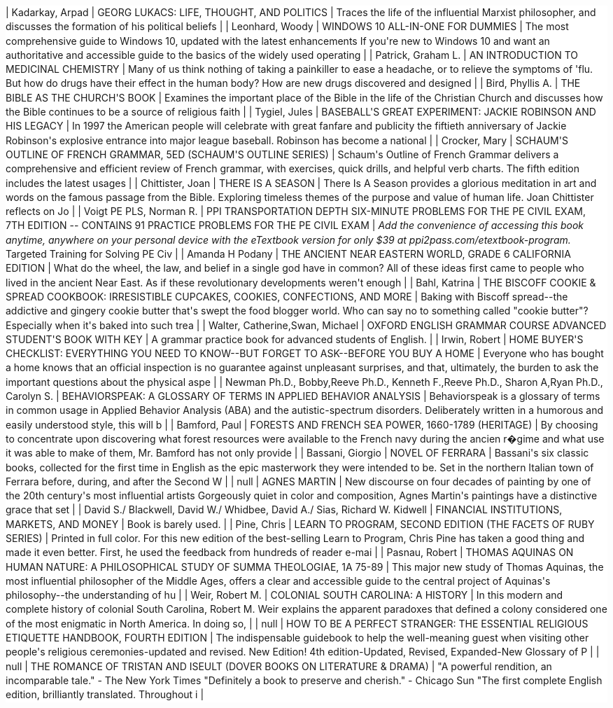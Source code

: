| Kadarkay, Arpad | GEORG LUKACS: LIFE, THOUGHT, AND POLITICS | Traces the life of the influential Marxist philosopher, and discusses the formation of his political beliefs |
| Leonhard, Woody | WINDOWS 10 ALL-IN-ONE FOR DUMMIES | The most comprehensive guide to Windows 10, updated with the latest enhancements  If you're new to Windows 10 and want an authoritative and accessible guide to the basics of the widely used operating  |
| Patrick, Graham L. | AN INTRODUCTION TO MEDICINAL CHEMISTRY | Many of us think nothing of taking a painkiller to ease a headache, or to relieve the symptoms of 'flu. But how do drugs have their effect in the human body? How are new drugs discovered and designed  |
| Bird, Phyllis A. | THE BIBLE AS THE CHURCH'S BOOK | Examines the important place of the Bible in the life of the Christian Church and discusses how the Bible continues to be a source of religious faith |
| Tygiel, Jules | BASEBALL'S GREAT EXPERIMENT: JACKIE ROBINSON AND HIS LEGACY | In 1997 the American people will celebrate with great fanfare and publicity the fiftieth anniversary of Jackie Robinson's explosive entrance into major league baseball. Robinson has become a national  |
| Crocker, Mary | SCHAUM'S OUTLINE OF FRENCH GRAMMAR, 5ED (SCHAUM'S OUTLINE SERIES) |  Schaum's Outline of French Grammar delivers a comprehensive and efficient review of French grammar, with exercises, quick drills, and helpful verb charts. The fifth edition includes the latest usages |
| Chittister, Joan | THERE IS A SEASON | There Is A Season provides a glorious meditation in art and words on the famous passage from the Bible. Exploring timeless themes of the purpose and value of human life. Joan Chittister reflects on Jo |
| Voigt PE PLS, Norman R. | PPI TRANSPORTATION DEPTH SIX-MINUTE PROBLEMS FOR THE PE CIVIL EXAM, 7TH EDITION -- CONTAINS 91 PRACTICE PROBLEMS FOR THE PE CIVIL EXAM |  *Add the convenience of accessing this book anytime, anywhere on your personal device with the eTextbook version for only $39 at ppi2pass.com/etextbook-program.*  Targeted Training for Solving PE Civ |
| Amanda H Podany | THE ANCIENT NEAR EASTERN WORLD, GRADE 6 CALIFORNIA EDITION | What do the wheel, the law, and belief in a single god have in common? All of these ideas first came to people who lived in the ancient Near East. As if these revolutionary developments weren't enough |
| Bahl, Katrina | THE BISCOFF COOKIE &AMP; SPREAD COOKBOOK: IRRESISTIBLE CUPCAKES, COOKIES, CONFECTIONS, AND MORE |  Baking with Biscoff spread--the addictive and gingery cookie butter that's swept the food blogger world.  Who can say no to something called "cookie butter"? Especially when it's baked into such trea |
| Walter, Catherine,Swan, Michael | OXFORD ENGLISH GRAMMAR COURSE ADVANCED STUDENT'S BOOK WITH KEY | A grammar practice book for advanced students of English. |
| Irwin, Robert | HOME BUYER'S CHECKLIST: EVERYTHING YOU NEED TO KNOW--BUT FORGET TO ASK--BEFORE YOU BUY A HOME |   Everyone who has bought a home knows that an official inspection is no guarantee against unpleasant surprises, and that, ultimately, the burden to ask the important questions about the physical aspe |
| Newman Ph.D., Bobby,Reeve Ph.D., Kenneth F.,Reeve Ph.D., Sharon A,Ryan Ph.D., Carolyn S. | BEHAVIORSPEAK: A GLOSSARY OF TERMS IN APPLIED BEHAVIOR ANALYSIS | Behaviorspeak is a glossary of terms in common usage in Applied Behavior Analysis (ABA) and the autistic-spectrum disorders. Deliberately written in a humorous and easily understood style, this will b |
| Bamford, Paul | FORESTS AND FRENCH SEA POWER, 1660-1789 (HERITAGE) |  By choosing to concentrate upon discovering what forest resources were available to the French navy during the ancien r�gime and what use it was able to make of them, Mr. Bamford has not only provide |
| Bassani, Giorgio | NOVEL OF FERRARA | Bassani's six classic books, collected for the first time in English as the epic masterwork they were intended to be. Set in the northern Italian town of Ferrara before, during, and after the Second W |
| null | AGNES MARTIN |  New discourse on four decades of painting by one of the 20th century's most influential artists   Gorgeously quiet in color and composition, Agnes Martin's paintings have a distinctive grace that set |
| David S./ Blackwell, David W./ Whidbee, David A./ Sias, Richard W. Kidwell | FINANCIAL INSTITUTIONS, MARKETS, AND MONEY | Book is barely used. |
| Pine, Chris | LEARN TO PROGRAM, SECOND EDITION (THE FACETS OF RUBY SERIES) |  Printed in full color.  For this new edition of the best-selling Learn to Program, Chris Pine has taken a good thing and made it even better. First, he used the feedback from hundreds of reader e-mai |
| Pasnau, Robert | THOMAS AQUINAS ON HUMAN NATURE: A PHILOSOPHICAL STUDY OF SUMMA THEOLOGIAE, 1A 75-89 | This major new study of Thomas Aquinas, the most influential philosopher of the Middle Ages, offers a clear and accessible guide to the central project of Aquinas's philosophy--the understanding of hu |
| Weir, Robert M. | COLONIAL SOUTH CAROLINA: A HISTORY | In this modern and complete history of colonial South Carolina, Robert M. Weir explains the apparent paradoxes that defined a colony considered one of the most enigmatic in North America. In doing so, |
| null | HOW TO BE A PERFECT STRANGER: THE ESSENTIAL RELIGIOUS ETIQUETTE HANDBOOK, FOURTH EDITION |  The indispensable guidebook to help the well-meaning guest when visiting other people's religious ceremonies-updated and revised. New Edition! 4th edition-Updated, Revised, Expanded-New Glossary of P |
| null | THE ROMANCE OF TRISTAN AND ISEULT (DOVER BOOKS ON LITERATURE &AMP; DRAMA) |  "A powerful rendition, an incomparable tale." - The New York Times "Definitely a book to preserve and cherish." - Chicago Sun "The first complete English edition, brilliantly translated. Throughout i |